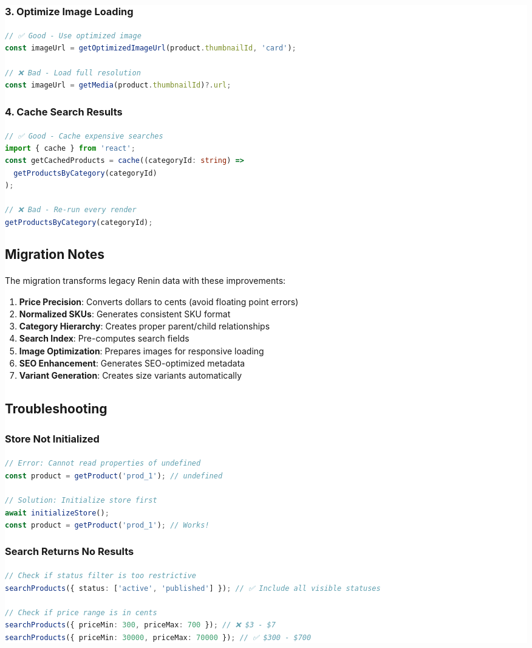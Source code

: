 ### 3. Optimize Image Loading

```typescript
// ✅ Good - Use optimized image
const imageUrl = getOptimizedImageUrl(product.thumbnailId, 'card');

// ❌ Bad - Load full resolution
const imageUrl = getMedia(product.thumbnailId)?.url;
```

### 4. Cache Search Results

```typescript
// ✅ Good - Cache expensive searches
import { cache } from 'react';
const getCachedProducts = cache((categoryId: string) =>
  getProductsByCategory(categoryId)
);

// ❌ Bad - Re-run every render
getProductsByCategory(categoryId);
```

## Migration Notes

The migration transforms legacy Renin data with these improvements:

1. **Price Precision**: Converts dollars to cents (avoid floating point errors)
2. **Normalized SKUs**: Generates consistent SKU format
3. **Category Hierarchy**: Creates proper parent/child relationships
4. **Search Index**: Pre-computes search fields
5. **Image Optimization**: Prepares images for responsive loading
6. **SEO Enhancement**: Generates SEO-optimized metadata
7. **Variant Generation**: Creates size variants automatically

## Troubleshooting

### Store Not Initialized

```typescript
// Error: Cannot read properties of undefined
const product = getProduct('prod_1'); // undefined

// Solution: Initialize store first
await initializeStore();
const product = getProduct('prod_1'); // Works!
```

### Search Returns No Results

```typescript
// Check if status filter is too restrictive
searchProducts({ status: ['active', 'published'] }); // ✅ Include all visible statuses

// Check if price range is in cents
searchProducts({ priceMin: 300, priceMax: 700 }); // ❌ $3 - $7
searchProducts({ priceMin: 30000, priceMax: 70000 }); // ✅ $300 - $700
```
